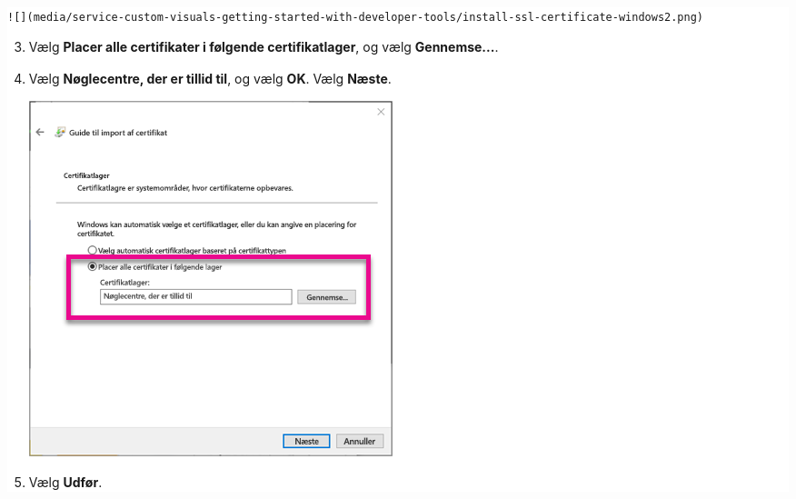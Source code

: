     ![](media/service-custom-visuals-getting-started-with-developer-tools/install-ssl-certificate-windows2.png)
3. Vælg **Placer alle certifikater i følgende certifikatlager**, og vælg **Gennemse...**.
4. Vælg **Nøglecentre, der er tillid til**, og vælg **OK**. Vælg **Næste**.
   
    ![](media/service-custom-visuals-getting-started-with-developer-tools/install-ssl-certificate-windows3.png)
5. Vælg **Udfør**.
   